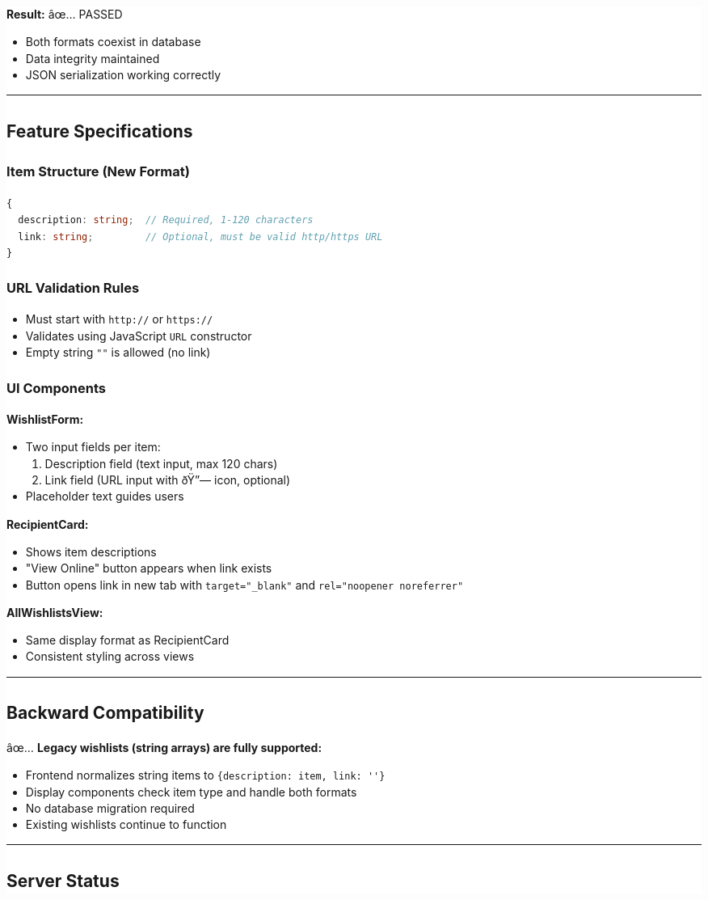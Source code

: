 **Result:** âœ… PASSED
- Both formats coexist in database
- Data integrity maintained
- JSON serialization working correctly

---

## Feature Specifications

### Item Structure (New Format)
```typescript
{
  description: string;  // Required, 1-120 characters
  link: string;         // Optional, must be valid http/https URL
}
```

### URL Validation Rules
- Must start with `http://` or `https://`
- Validates using JavaScript `URL` constructor
- Empty string `""` is allowed (no link)

### UI Components

**WishlistForm:**
- Two input fields per item:
  1. Description field (text input, max 120 chars)
  2. Link field (URL input with ðŸ”— icon, optional)
- Placeholder text guides users

**RecipientCard:**
- Shows item descriptions
- "View Online" button appears when link exists
- Button opens link in new tab with `target="_blank"` and `rel="noopener noreferrer"`

**AllWishlistsView:**
- Same display format as RecipientCard
- Consistent styling across views

---

## Backward Compatibility

âœ… **Legacy wishlists (string arrays) are fully supported:**
- Frontend normalizes string items to `{description: item, link: ''}`
- Display components check item type and handle both formats
- No database migration required
- Existing wishlists continue to function

---

## Server Status
